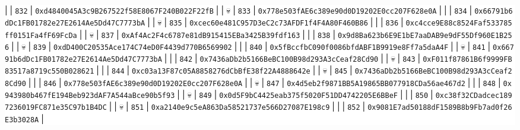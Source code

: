 |  | `832` | `0xd4840045A3c9B267522f58E8067F240B022F22fB` |
| 💀 | `833` | `0x778e503fAE6c389e90d0D19202E0cc207F628e0A` |
|  | `834` | `0x66791b6dDc1FB01782e27E2614Ae5Dd47C7773bA` |
| 💀 | `835` | `0xcec60e481C957D3eC2c73AFDF1f4F4A80F460B86` |
|  | `836` | `0xc4cce9E88c8524Faf533785ff0151Fa4fF69FcDa` |
| 💀 | `837` | `0xAf4Ac2F4c6787e81dB915415EBa3425B39fdf163` |
|  | `838` | `0x9d8Ba623b6E9E1bE7aaDAB9e9dF55Df960E1B256` |
| 💀 | `839` | `0xdD400C20535Ace174C74eD0F4439d770B6569902` |
|  | `840` | `0x5fBccfbC090f0086bfdABF1B9919e8Ff7a5daA4F` |
| 💀 | `841` | `0x66791b6dDc1FB01782e27E2614Ae5Dd47C7773bA` |
|  | `842` | `0x7436aDb2b5166BeBC100B98d293A3cCeaf28Cd90` |
| 💀 | `843` | `0xF011f87861B6f9999FB83517a8719c550B028621` |
|  | `844` | `0xc03a13F87c05A8858276dCbBfE38f22A4888642e` |
| 💀 | `845` | `0x7436aDb2b5166BeBC100B98d293A3cCeaf28Cd90` |
|  | `846` | `0x778e503fAE6c389e90d0D19202E0cc207F628e0A` |
| 💀 | `847` | `0x4d5eb2f9871BB5A19865BB077918CDa56ae467d2` |
|  | `848` | `0x943980b467fE194Beb923dAF7A544aBce90b5f93` |
| 💀 | `849` | `0x0d5F9bC4425eab375f5020F51DD4742205E6BBeF` |
|  | `850` | `0xc38f32CDadcec1897236019FC871e35C97b1B4DC` |
| 💀 | `851` | `0xa2140e9c5eA863Da58521737e566D27087E198c9` |
|  | `852` | `0x9081E7ad50188dF1589B8b9Fb7ad0f26E3b3028A` |
